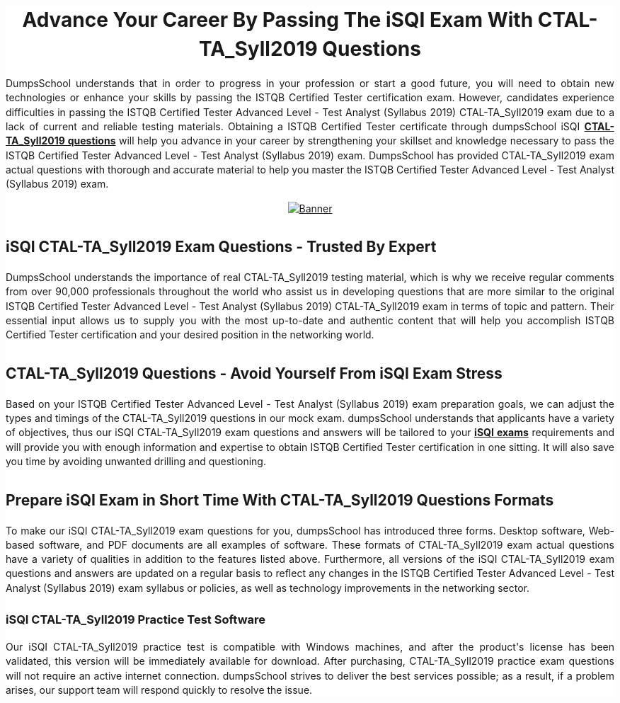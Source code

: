 
<h1 style="text-align: center;"><strong>Advance Your Career By Passing The iSQI Exam With CTAL-TA_Syll2019 Questions</strong></h1>

<p style="text-align: justify;">DumpsSchool understands that in order to progress in your profession or start a good future, you will need to obtain new technologies or enhance your skills by passing the ISTQB Certified Tester certification exam. However, candidates experience difficulties in passing the ISTQB Certified Tester Advanced Level - Test Analyst (Syllabus 2019) CTAL-TA_Syll2019 exam due to a lack of current and reliable testing materials. Obtaining a ISTQB Certified Tester certificate through dumpsSchool iSQI <strong><a href="https://www.dumpsschool.com/ctal-ta-syll2019-exam-dumps.html">CTAL-TA_Syll2019 questions</a></strong> will help you advance in your career by strengthening your skillset and knowledge necessary to pass the ISTQB Certified Tester Advanced Level - Test Analyst (Syllabus 2019) exam. DumpsSchool has provided CTAL-TA_Syll2019 exam actual questions with thorough and accurate material to help you master the ISTQB Certified Tester Advanced Level - Test Analyst (Syllabus 2019) exam.</p>

<p style="text-align: center;"><a href="https://www.dumpsschool.com/ctal-ta-syll2019-exam-dumps.html" rel="nofollow"><img width="100%" src="https://www.thequestionanswers.com/wp-content/uploads/2022/03/6206422-scaled.webp" alt="Banner"/></a></p>

<h2><strong>iSQI CTAL-TA_Syll2019 Exam Questions - Trusted By Expert</strong></h2>

<p style="text-align: justify;">DumpsSchool understands the importance of real CTAL-TA_Syll2019 testing material, which is why we receive regular comments from over 90,000 professionals throughout the world who assist us in developing questions that are more similar to the original ISTQB Certified Tester Advanced Level - Test Analyst (Syllabus 2019) CTAL-TA_Syll2019 exam in terms of topic and pattern. Their essential input allows us to supply you with the most up-to-date and authentic content that will help you accomplish ISTQB Certified Tester certification and your desired position in the networking world.</p>

<h2><strong>CTAL-TA_Syll2019 Questions - Avoid Yourself From iSQI Exam Stress</strong></h2>

<p style="text-align: justify;">Based on your ISTQB Certified Tester Advanced Level - Test Analyst (Syllabus 2019) exam preparation goals, we can adjust the types and timings of the CTAL-TA_Syll2019 questions in our mock exam. dumpsSchool understands that applicants have a variety of objectives, thus our iSQI CTAL-TA_Syll2019 exam questions and answers will be tailored to your <strong><a href="https://www.dumpsschool.com/isqi-braindumps.html">iSQI exams</a></strong> requirements and will provide you with enough information and expertise to obtain ISTQB Certified Tester certification in one sitting. It will also save you time by avoiding unwanted drilling and questioning.</p>

<h2><strong>Prepare iSQI Exam in Short Time With CTAL-TA_Syll2019 Questions Formats</strong></h2>

<p style="text-align: justify;">To make our iSQI CTAL-TA_Syll2019 exam questions for you, dumpsSchool has introduced three forms. Desktop software, Web-based software, and PDF documents are all examples of software. These formats of CTAL-TA_Syll2019 exam actual questions have a variety of qualities in addition to the features listed above. Furthermore, all versions of the iSQI CTAL-TA_Syll2019 exam questions and answers are updated on a regular basis to reflect any changes in the ISTQB Certified Tester Advanced Level - Test Analyst (Syllabus 2019) exam syllabus or policies, as well as technology improvements in the networking sector.</p>

<h3><strong>iSQI CTAL-TA_Syll2019 Practice Test Software</strong></h3>

<p style="text-align: justify;">Our iSQI CTAL-TA_Syll2019 practice test is compatible with Windows machines, and after the product's license has been validated, this version will be immediately available for download. After purchasing, CTAL-TA_Syll2019 practice exam questions will not require an active internet connection. dumpsSchool strives to deliver the best services possible; as a result, if a problem arises, our support team will respond quickly to resolve the issue.</p>

